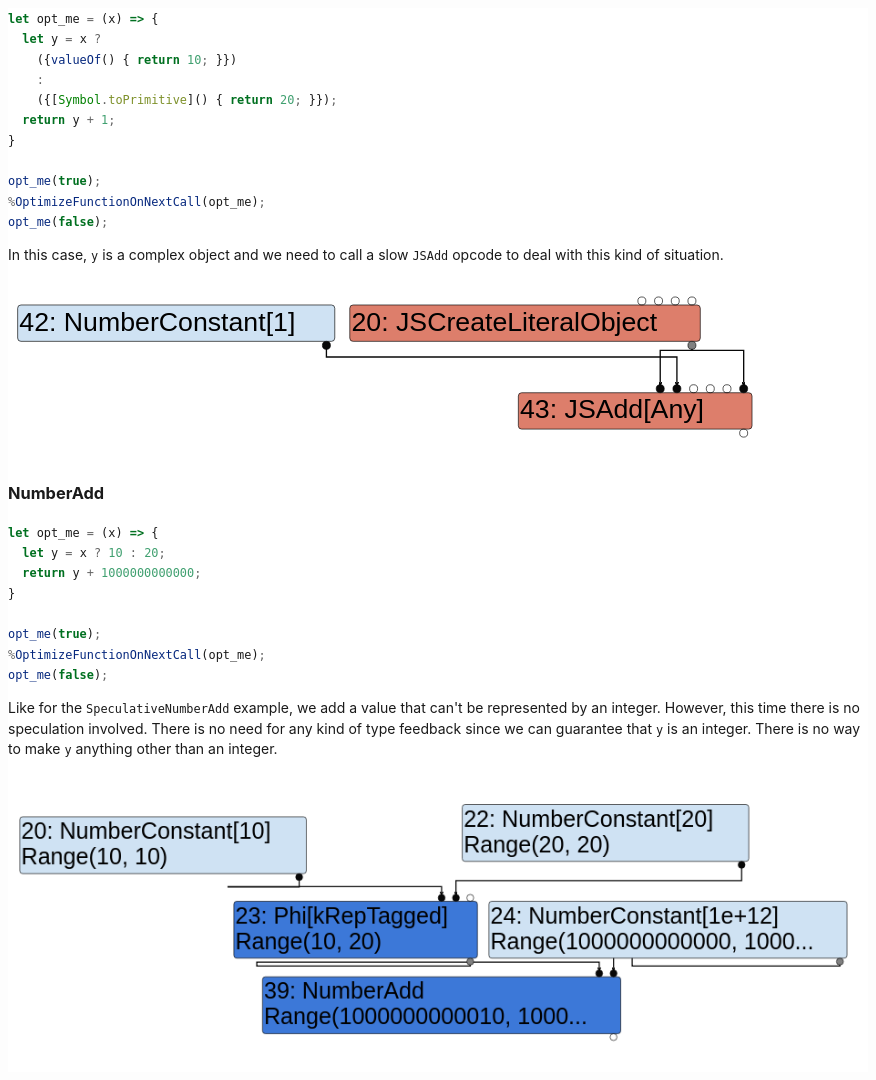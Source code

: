 ```javascript
let opt_me = (x) => {
  let y = x ? 
    ({valueOf() { return 10; }})
    :
    ({[Symbol.toPrimitive]() { return 20; }});
  return y + 1;
}

opt_me(true);
%OptimizeFunctionOnNextCall(opt_me);
opt_me(false);
```

In this case, `y` is a complex object and we need to call a slow `JSAdd` opcode to deal with this kind of situation.

![graph](/images/swimming-in-a-sea-of-nodes/jsadd_typed_lowering.png)

### NumberAdd

```javascript
let opt_me = (x) => {
  let y = x ? 10 : 20;
  return y + 1000000000000;
}

opt_me(true);
%OptimizeFunctionOnNextCall(opt_me);
opt_me(false);
```

Like for the `SpeculativeNumberAdd` example, we add a value that can't be represented by an integer. However, this time there is no speculation involved. There is no need for any kind of type feedback since we can guarantee that `y` is an integer. There is no way to make `y` anything other than an integer.

![graph](/images/swimming-in-a-sea-of-nodes/numberadd_typed_lowering-1548150517168.png)
